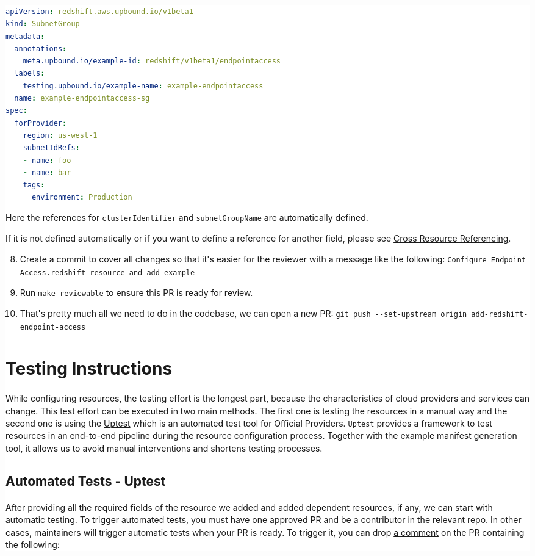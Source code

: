 ```yaml
apiVersion: redshift.aws.upbound.io/v1beta1
kind: SubnetGroup
metadata:
  annotations:
    meta.upbound.io/example-id: redshift/v1beta1/endpointaccess
  labels:
    testing.upbound.io/example-name: example-endpointaccess
  name: example-endpointaccess-sg
spec:
  forProvider:
    region: us-west-1
    subnetIdRefs:
    - name: foo
    - name: bar
    tags:
      environment: Production
```

Here the references for `clusterIdentifier` and `subnetGroupName` are
[automatically] defined.

If it is not defined automatically or if you want to define a reference for
another field, please see [Cross Resource Referencing].

8. Create a commit to cover all changes so that it's easier for the reviewer
with a message like the following:
`Configure EndpointAccess.redshift resource and add example`

9. Run `make reviewable` to ensure this PR is ready for review.

10. That's pretty much all we need to do in the codebase, we can open a
new PR: `git push --set-upstream origin add-redshift-endpoint-access`

# Testing Instructions

While configuring resources, the testing effort is the longest part, because the
characteristics of cloud providers and services can change. This test effort can
be executed in two main methods. The first one is testing the resources in a
manual way and the second one is using the [Uptest] which is an automated test
tool for Official Providers. `Uptest` provides a framework to test resources in
an end-to-end pipeline during the resource configuration process. Together with
the example manifest generation tool, it allows us to avoid manual interventions
and shortens testing processes.

## Automated Tests - Uptest

After providing all the required fields of the resource we added and added
dependent resources, if any, we can start with automatic testing. To trigger
automated tests, you must have one approved PR and be a contributor in the
relevant repo. In other cases, maintainers will trigger automatic tests when
your PR is ready. To trigger it, you can drop [a comment] on the PR containing
the following:


[comment]: <> (References)
[this repo]: https://github.com/kubernetes-sigs/kind
[k3d]: https://k3d.io/
[Go]: https://go.dev/doc/install
[Terraform v1.5.5]: https://developer.hashicorp.com/terraform/install
[goimports]: https://pkg.go.dev/golang.org/x/tools/cmd/goimports
[provider-guide]: https://github.com/upbound/upjet/blob/main/docs/generating-a-provider.md
[config-guide]: https://github.com/jwefers/upjet/blob/main/docs/configuring-a-resource.md
[`aws_redshift_endpoint_access`]: https://registry.terraform.io/providers/hashicorp/aws/latest/docs/resources/redshift_endpoint_access
[Import]: https://registry.terraform.io/providers/hashicorp/aws/latest/docs/resources/redshift_endpoint_access#import
[External Name Cases]: #external-name-cases
[source code]: https://github.com/hashicorp/terraform-provider-aws/blob/f222bd785228729dc1f5aad7d85c4d04a6109075/internal/service/redshift/endpoint_access.go#L24
[cluster_identifier]: https://registry.terraform.io/providers/hashicorp/aws/5.35.0/docs/resources/redshift_endpoint_access#cluster_identifier
[subnet_group_name]: https://registry.terraform.io/providers/hashicorp/aws/5.35.0/docs/resources/redshift_endpoint_access#subnet_group_name
[automatically]: https://github.com/jwefers/upjet/blob/main/docs/configuring-a-resource.md#auto-cross-resource-reference-generation
[Cross Resource Referencing]: https://github.com/jwefers/upjet/blob/main/docs/configuring-a-resource.md#cross-resource-referencing
[a comment]: https://github.com/crossplane-contrib/provider-upjet-aws/pull/1314#issuecomment-2120539099
[new commit]: https://github.com/crossplane-contrib/provider-upjet-aws/pull/1314/commits/b76e566eea5bd53450f2175e7e5a6e274934255b
[Create a Kubernetes secret with the AWS credentials]: https://docs.crossplane.io/latest/getting-started/provider-aws/#create-a-kubernetes-secret-with-the-aws-credentials
[Create a Kubernetes secret with the Azure credentials]: https://docs.crossplane.io/latest/getting-started/provider-azure/#create-a-kubernetes-secret-with-the-azure-credentials
[Create a Kubernetes secret with the GCP credentials]: https://docs.crossplane.io/latest/getting-started/provider-gcp/#create-a-kubernetes-secret-with-the-gcp-credentials
[PR]: https://github.com/crossplane-contrib/provider-upjet-aws/pull/1314
[`aws_eks_cluster`]: https://registry.terraform.io/providers/hashicorp/aws/latest/docs/resources/eks_cluster
[eks-config]: https://github.com/upbound/provider-aws/blob/8b3887c91c4b44dc14e1123b3a5ae1a70e0e45ed/config/externalname.go#L284
[`aws_elasticache_cluster`]: https://registry.terraform.io/providers/hashicorp/aws/latest/docs/resources/elasticache_cluster
[cache-config]: https://github.com/upbound/provider-aws/blob/8b3887c91c4b44dc14e1123b3a5ae1a70e0e45ed/config/externalname.go#L299
[`aws_vpc`]: https://registry.terraform.io/providers/hashicorp/aws/latest/docs/resources/vpc
[vpc-config]: https://github.com/upbound/provider-aws/blob/8b3887c91c4b44dc14e1123b3a5ae1a70e0e45ed/config/externalname.go#L155
[`aws_ecrpublic_repository_policy`]: https://registry.terraform.io/providers/hashicorp/aws/latest/docs/resources/ecrpublic_repository_policy
[`azurerm_subnet_nat_gateway_association`]: https://registry.terraform.io/providers/hashicorp/azurerm/latest/docs/resources/subnet_nat_gateway_association
[`aws_route`]: https://registry.terraform.io/providers/hashicorp/aws/latest/docs/resources/route
[route-impl]: https://github.com/upbound/provider-aws/blob/8b3887c91c4b44dc14e1123b3a5ae1a70e0e45ed/config/externalname.go#L172
[This section]: #external-name-cases
[Injecting Dynamic Values (and Datasource)]: https://github.com/crossplane/uptest?tab=readme-ov-file#injecting-dynamic-values-and-datasource
[target]: https://github.com/crossplane-contrib/provider-upjet-aws/blob/e4b8f222a4baf0ea37caf1d348fe109bf8235dc2/Makefile#L257
[comments]: https://github.com/crossplane-contrib/provider-upjet-aws/blob/e4b8f222a4baf0ea37caf1d348fe109bf8235dc2/Makefile#L259
[Uptest]: https://github.com/crossplane/uptest